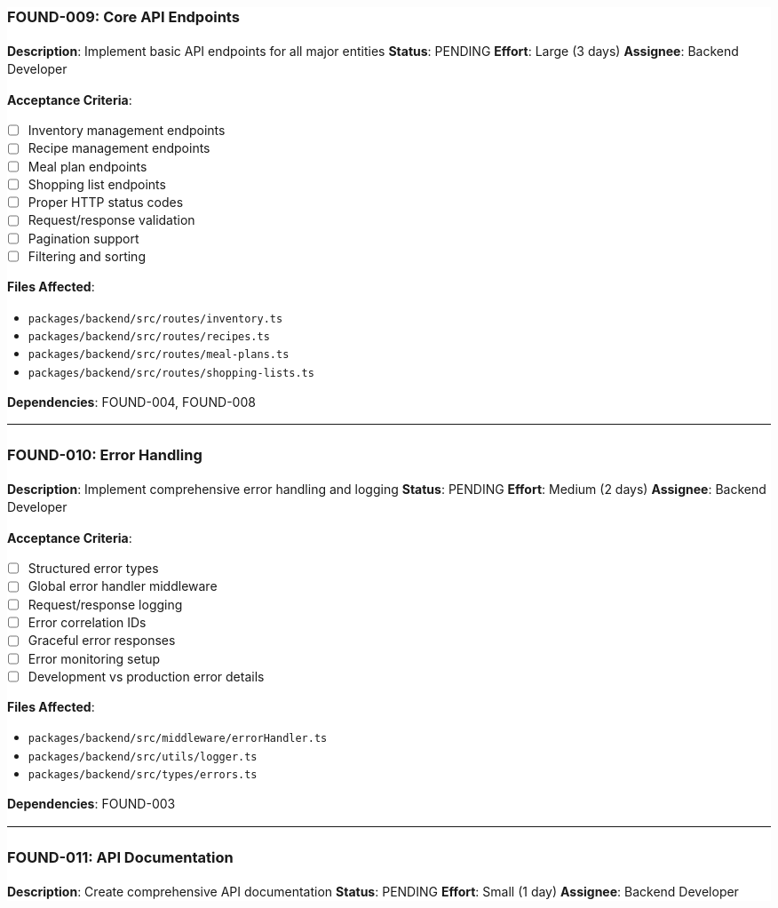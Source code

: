 
### FOUND-009: Core API Endpoints
**Description**: Implement basic API endpoints for all major entities
**Status**: PENDING
**Effort**: Large (3 days)
**Assignee**: Backend Developer

**Acceptance Criteria**:
- [ ] Inventory management endpoints
- [ ] Recipe management endpoints
- [ ] Meal plan endpoints
- [ ] Shopping list endpoints
- [ ] Proper HTTP status codes
- [ ] Request/response validation
- [ ] Pagination support
- [ ] Filtering and sorting

**Files Affected**:
- `packages/backend/src/routes/inventory.ts`
- `packages/backend/src/routes/recipes.ts`
- `packages/backend/src/routes/meal-plans.ts`
- `packages/backend/src/routes/shopping-lists.ts`

**Dependencies**: FOUND-004, FOUND-008

---

### FOUND-010: Error Handling
**Description**: Implement comprehensive error handling and logging
**Status**: PENDING
**Effort**: Medium (2 days)
**Assignee**: Backend Developer

**Acceptance Criteria**:
- [ ] Structured error types
- [ ] Global error handler middleware
- [ ] Request/response logging
- [ ] Error correlation IDs
- [ ] Graceful error responses
- [ ] Error monitoring setup
- [ ] Development vs production error details

**Files Affected**:
- `packages/backend/src/middleware/errorHandler.ts`
- `packages/backend/src/utils/logger.ts`
- `packages/backend/src/types/errors.ts`

**Dependencies**: FOUND-003

---

### FOUND-011: API Documentation
**Description**: Create comprehensive API documentation
**Status**: PENDING
**Effort**: Small (1 day)
**Assignee**: Backend Developer
